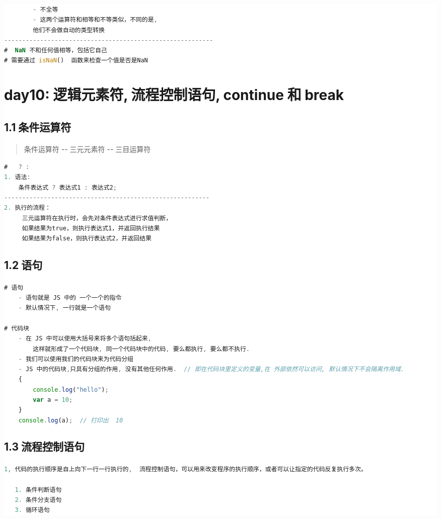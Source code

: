 ```js
        - 不全等
        - 这两个运算符和相等和不等类似，不同的是,
        他们不会做自动的类型转换
----------------------------------------------------------
#  NaN 不和任何值相等，包括它自己
# 需要通过 isNaN()  函数来检查一个值是否是NaN

```

# day10: 逻辑元素符, 流程控制语句, continue 和 break

## 1.1 条件运算符

> 条件运算符    --  三元元素符   --    三目运算符

```js
#	? :
1. 语法:
	条件表达式 ? 表达式1 : 表达式2;
---------------------------------------------------------
2. 执行的流程：
	 三元运算符在执行时，会先对条件表达式进行求值判断，
     如果结果为true，则执行表达式1，并返回执行结果
     如果结果为false，则执行表达式2，并返回结果

```

## 1.2 语句

```js
# 语句
	- 语句就是 JS 中的 一个一个的指令
    - 默认情况下, 一行就是一个语句

# 代码块
	- 在 JS 中可以使用大括号来将多个语句括起来, 
        这样就形成了一个代码块, 同一个代码块中的代码, 要么都执行, 要么都不执行.
    - 我们可以使用我们的代码块来为代码分组
	- JS 中的代码块,只具有分组的作用, 没有其他任何作用.  // 即在代码块里定义的变量,在 外部依然可以访问, 默认情况下不会隔离作用域.
    {
        console.log("hello");
        var a = 10;
    }
	console.log(a);  // 打印出  10

```

## 1.3 流程控制语句

```js
1, 代码的执行顺序是自上向下一行一行执行的,  流程控制语句，可以用来改变程序的执行顺序，或者可以让指定的代码反复执行多次。
    
   1. 条件判断语句
   2. 条件分支语句
   3. 循环语句

```
